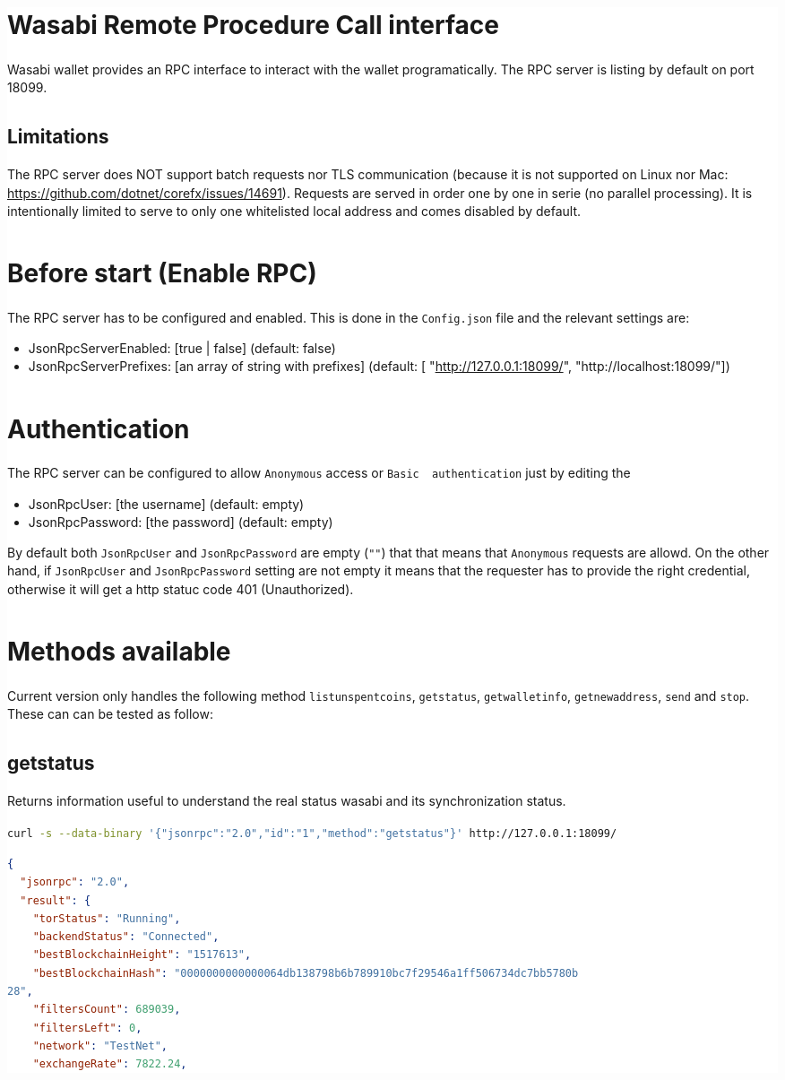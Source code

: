 # Wasabi Remote Procedure Call interface

Wasabi wallet provides an RPC interface to interact with the wallet programatically. The RPC server is listing by default on port 18099. 

## Limitations

The RPC server does NOT support batch requests nor TLS communication (because it is not supported on Linux nor Mac: https://github.com/dotnet/corefx/issues/14691). Requests are served in order one by one in serie (no parallel processing).
It is intentionally limited to serve to only one whitelisted local address and comes disabled by default.

# Before start (Enable RPC)

The RPC server has to be configured and enabled. This is done in the `Config.json` file and the relevant settings are:

* JsonRpcServerEnabled: [true | false]  (default: false)
* JsonRpcServerPrefixes: [an array of string with prefixes]
	(default: [	"http://127.0.0.1:18099/", "http://localhost:18099/"])

# Authentication

The RPC server can be configured to allow `Anonymous` access or `Basic  authentication` just by editing the 

* JsonRpcUser: [the username]  (default: empty)
* JsonRpcPassword: [the password]  (default: empty)

By default both `JsonRpcUser` and `JsonRpcPassword` are empty (`""`) that that means that `Anonymous` requests are allowd. On the other hand, if `JsonRpcUser` and `JsonRpcPassword` setting are not empty it means that the requester has to provide the right credential, otherwise it will get a http statuc code 401 (Unauthorized).


# 

# Methods available

Current version only handles the following method `listunspentcoins`, `getstatus`, `getwalletinfo`, `getnewaddress`, `send` and `stop`. These can can be tested as follow:

## getstatus

Returns information useful to understand the real status wasabi and its synchronization status.

```bash
curl -s --data-binary '{"jsonrpc":"2.0","id":"1","method":"getstatus"}' http://127.0.0.1:18099/ 
```
```json
{
  "jsonrpc": "2.0",
  "result": {
    "torStatus": "Running",
    "backendStatus": "Connected",
    "bestBlockchainHeight": "1517613",
    "bestBlockchainHash": "0000000000000064db138798b6b789910bc7f29546a1ff506734dc7bb5780b
28",
    "filtersCount": 689039,
    "filtersLeft": 0,
    "network": "TestNet",
    "exchangeRate": 7822.24,
```